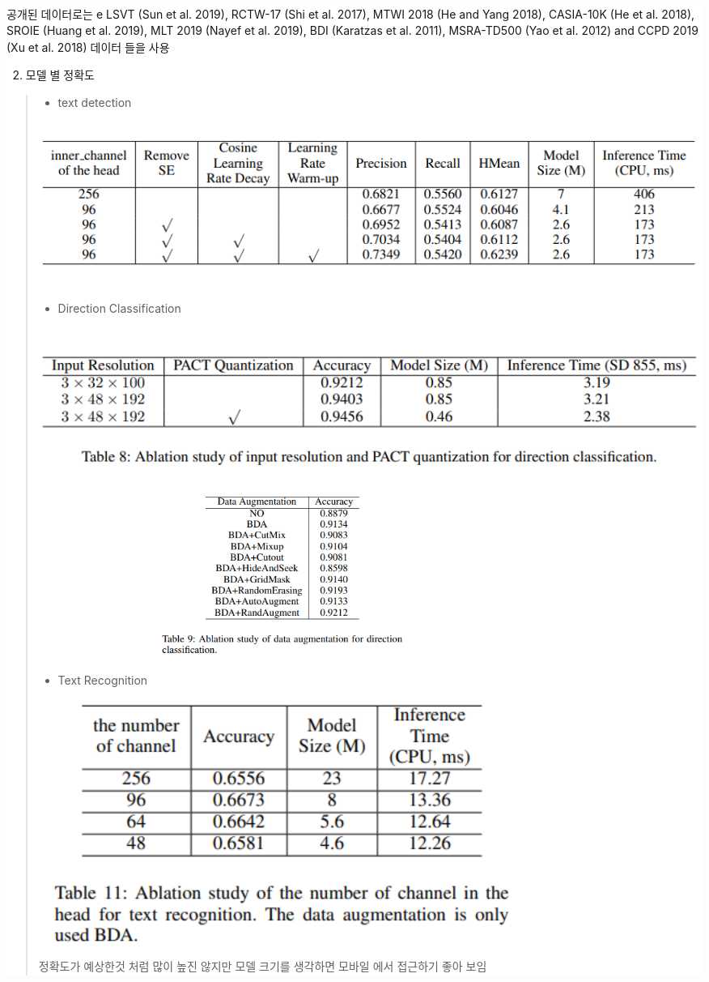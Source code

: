 공개된 데이터로는 e LSVT (Sun et al. 2019), RCTW-17 (Shi et al. 2017), MTWI 2018 (He and Yang 2018), CASIA-10K (He et al. 2018), SROIE (Huang et al. 2019), MLT 2019 (Nayef et al. 2019), BDI (Karatzas et al. 2011), MSRA-TD500 (Yao et al. 2012) and CCPD 2019 (Xu et al. 2018) 데이터 들을 사용 

2. 모델 별 정확도 

> - text detection
>
> <img src="/img/paper/pp-ocr/text_detection.PNG" width="900px" height="200px"> 
>
> - Direction Classification
>
> <img src="/img/paper/pp-ocr/direction_1.PNG" width="900px" height="200px"> 
>
> <img src="/img/paper/pp-ocr/direction_2.PNG" width="600px" height="200px">
>
> - Text Recognition
>
> <img src="/img/paper/pp-ocr/recognition.PNG" width="600px" height="300px">
>
> 정확도가 예상한것 처럼 많이 높진 않지만 모델 크기를 생각하면 모바일 에서 접근하기 좋아 보임 

